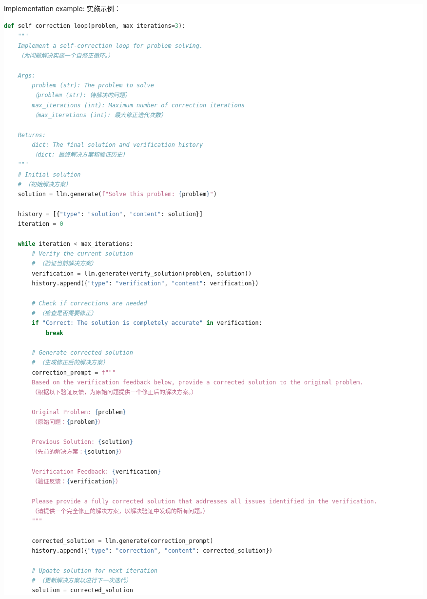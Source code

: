 Implementation example:
实施示例：

```python
def self_correction_loop(problem, max_iterations=3):
    """
    Implement a self-correction loop for problem solving.
    （为问题解决实施一个自修正循环。）
    
    Args:
        problem (str): The problem to solve
        （problem (str): 待解决的问题）
        max_iterations (int): Maximum number of correction iterations
        （max_iterations (int): 最大修正迭代次数）
        
    Returns:
        dict: The final solution and verification history
        （dict: 最终解决方案和验证历史）
    """
    # Initial solution
    # （初始解决方案）
    solution = llm.generate(f"Solve this problem: {problem}")
    
    history = [{"type": "solution", "content": solution}]
    iteration = 0
    
    while iteration < max_iterations:
        # Verify the current solution
        # （验证当前解决方案）
        verification = llm.generate(verify_solution(problem, solution))
        history.append({"type": "verification", "content": verification})
        
        # Check if corrections are needed
        # （检查是否需要修正）
        if "Correct: The solution is completely accurate" in verification:
            break
        
        # Generate corrected solution
        # （生成修正后的解决方案）
        correction_prompt = f"""
        Based on the verification feedback below, provide a corrected solution to the original problem.
        （根据以下验证反馈，为原始问题提供一个修正后的解决方案。）
        
        Original Problem: {problem}
        （原始问题：{problem}）
        
        Previous Solution: {solution}
        （先前的解决方案：{solution}）
        
        Verification Feedback: {verification}
        （验证反馈：{verification}）
        
        Please provide a fully corrected solution that addresses all issues identified in the verification.
        （请提供一个完全修正的解决方案，以解决验证中发现的所有问题。）
        """
        
        corrected_solution = llm.generate(correction_prompt)
        history.append({"type": "correction", "content": corrected_solution})
        
        # Update solution for next iteration
        # （更新解决方案以进行下一次迭代）
        solution = corrected_solution
```
